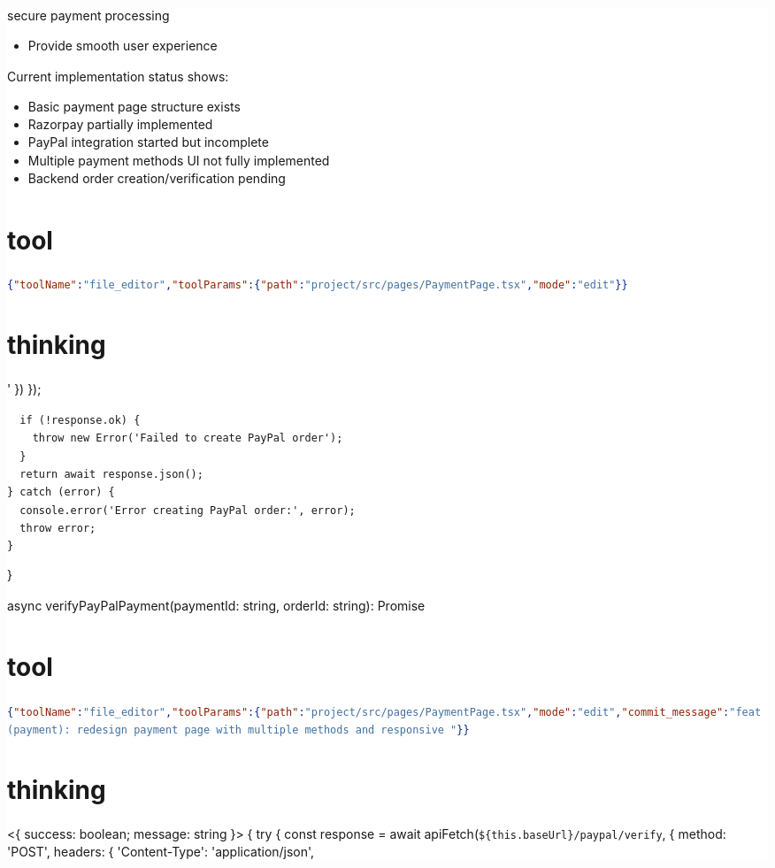 secure payment processing
- Provide smooth user experience

Current implementation status shows:
- Basic payment page structure exists
- Razorpay partially implemented
- PayPal integration started but incomplete
- Multiple payment methods UI not fully implemented
- Backend order creation/verification pending





# tool

```json
{"toolName":"file_editor","toolParams":{"path":"project/src/pages/PaymentPage.tsx","mode":"edit"}}
```


# thinking

'
        })
      });
      
      if (!response.ok) {
        throw new Error('Failed to create PayPal order');
      }
      return await response.json();
    } catch (error) {
      console.error('Error creating PayPal order:', error);
      throw error;
    }
  }

  async verifyPayPalPayment(paymentId: string, orderId: string): Promise

# tool

```json
{"toolName":"file_editor","toolParams":{"path":"project/src/pages/PaymentPage.tsx","mode":"edit","commit_message":"feat(payment): redesign payment page with multiple methods and responsive "}}
```


# thinking

<{ success: boolean; message: string }> {
    try {
      const response = await apiFetch(`${this.baseUrl}/paypal/verify`, {
        method: 'POST',
        headers: {
          'Content-Type': 'application/json',
